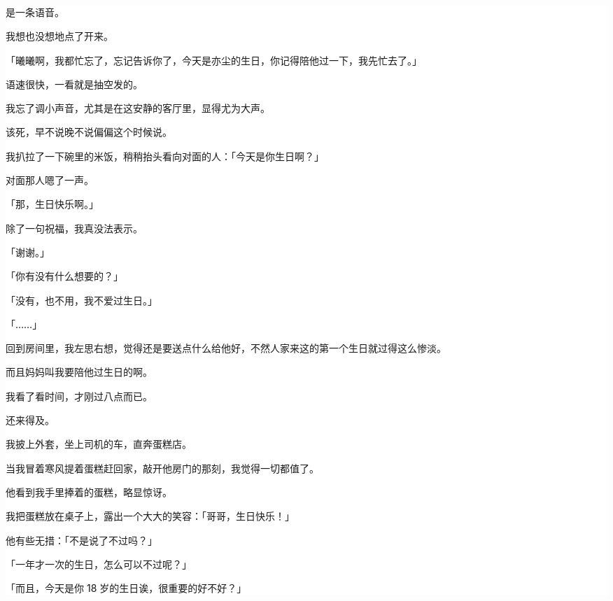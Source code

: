 是一条语音。


我想也没想地点了开来。


「曦曦啊，我都忙忘了，忘记告诉你了，今天是亦尘的生日，你记得陪他过一下，我先忙去了。」


语速很快，一看就是抽空发的。


我忘了调小声音，尤其是在这安静的客厅里，显得尤为大声。


该死，早不说晚不说偏偏这个时候说。


我扒拉了一下碗里的米饭，稍稍抬头看向对面的人：「今天是你生日啊？」


对面那人嗯了一声。


「那，生日快乐啊。」


除了一句祝福，我真没法表示。


「谢谢。」


「你有没有什么想要的？」


「没有，也不用，我不爱过生日。」


「……」


回到房间里，我左思右想，觉得还是要送点什么给他好，不然人家来这的第一个生日就过得这么惨淡。


而且妈妈叫我要陪他过生日的啊。


我看了看时间，才刚过八点而已。


还来得及。


我披上外套，坐上司机的车，直奔蛋糕店。


当我冒着寒风提着蛋糕赶回家，敲开他房门的那刻，我觉得一切都值了。


他看到我手里捧着的蛋糕，略显惊讶。


我把蛋糕放在桌子上，露出一个大大的笑容：「哥哥，生日快乐！」


他有些无措：「不是说了不过吗？」


「一年才一次的生日，怎么可以不过呢？」


「而且，今天是你 18 岁的生日诶，很重要的好不好？」
